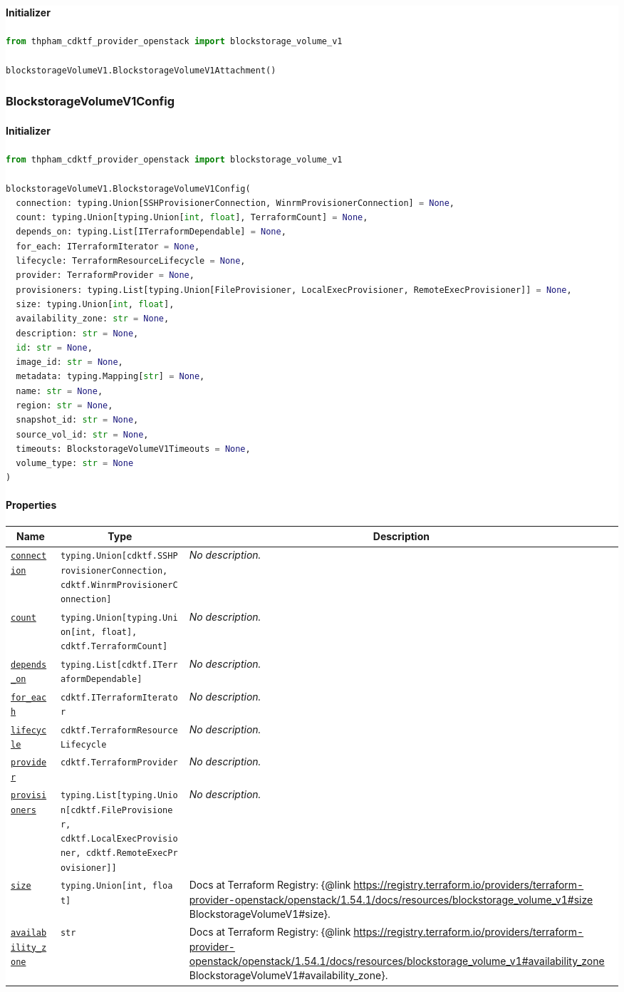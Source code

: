 #### Initializer <a name="Initializer" id="@ithings/cdktf-provider-openstack.blockstorageVolumeV1.BlockstorageVolumeV1Attachment.Initializer"></a>

```python
from thpham_cdktf_provider_openstack import blockstorage_volume_v1

blockstorageVolumeV1.BlockstorageVolumeV1Attachment()
```


### BlockstorageVolumeV1Config <a name="BlockstorageVolumeV1Config" id="@ithings/cdktf-provider-openstack.blockstorageVolumeV1.BlockstorageVolumeV1Config"></a>

#### Initializer <a name="Initializer" id="@ithings/cdktf-provider-openstack.blockstorageVolumeV1.BlockstorageVolumeV1Config.Initializer"></a>

```python
from thpham_cdktf_provider_openstack import blockstorage_volume_v1

blockstorageVolumeV1.BlockstorageVolumeV1Config(
  connection: typing.Union[SSHProvisionerConnection, WinrmProvisionerConnection] = None,
  count: typing.Union[typing.Union[int, float], TerraformCount] = None,
  depends_on: typing.List[ITerraformDependable] = None,
  for_each: ITerraformIterator = None,
  lifecycle: TerraformResourceLifecycle = None,
  provider: TerraformProvider = None,
  provisioners: typing.List[typing.Union[FileProvisioner, LocalExecProvisioner, RemoteExecProvisioner]] = None,
  size: typing.Union[int, float],
  availability_zone: str = None,
  description: str = None,
  id: str = None,
  image_id: str = None,
  metadata: typing.Mapping[str] = None,
  name: str = None,
  region: str = None,
  snapshot_id: str = None,
  source_vol_id: str = None,
  timeouts: BlockstorageVolumeV1Timeouts = None,
  volume_type: str = None
)
```

#### Properties <a name="Properties" id="Properties"></a>

| **Name** | **Type** | **Description** |
| --- | --- | --- |
| <code><a href="#@ithings/cdktf-provider-openstack.blockstorageVolumeV1.BlockstorageVolumeV1Config.property.connection">connection</a></code> | <code>typing.Union[cdktf.SSHProvisionerConnection, cdktf.WinrmProvisionerConnection]</code> | *No description.* |
| <code><a href="#@ithings/cdktf-provider-openstack.blockstorageVolumeV1.BlockstorageVolumeV1Config.property.count">count</a></code> | <code>typing.Union[typing.Union[int, float], cdktf.TerraformCount]</code> | *No description.* |
| <code><a href="#@ithings/cdktf-provider-openstack.blockstorageVolumeV1.BlockstorageVolumeV1Config.property.dependsOn">depends_on</a></code> | <code>typing.List[cdktf.ITerraformDependable]</code> | *No description.* |
| <code><a href="#@ithings/cdktf-provider-openstack.blockstorageVolumeV1.BlockstorageVolumeV1Config.property.forEach">for_each</a></code> | <code>cdktf.ITerraformIterator</code> | *No description.* |
| <code><a href="#@ithings/cdktf-provider-openstack.blockstorageVolumeV1.BlockstorageVolumeV1Config.property.lifecycle">lifecycle</a></code> | <code>cdktf.TerraformResourceLifecycle</code> | *No description.* |
| <code><a href="#@ithings/cdktf-provider-openstack.blockstorageVolumeV1.BlockstorageVolumeV1Config.property.provider">provider</a></code> | <code>cdktf.TerraformProvider</code> | *No description.* |
| <code><a href="#@ithings/cdktf-provider-openstack.blockstorageVolumeV1.BlockstorageVolumeV1Config.property.provisioners">provisioners</a></code> | <code>typing.List[typing.Union[cdktf.FileProvisioner, cdktf.LocalExecProvisioner, cdktf.RemoteExecProvisioner]]</code> | *No description.* |
| <code><a href="#@ithings/cdktf-provider-openstack.blockstorageVolumeV1.BlockstorageVolumeV1Config.property.size">size</a></code> | <code>typing.Union[int, float]</code> | Docs at Terraform Registry: {@link https://registry.terraform.io/providers/terraform-provider-openstack/openstack/1.54.1/docs/resources/blockstorage_volume_v1#size BlockstorageVolumeV1#size}. |
| <code><a href="#@ithings/cdktf-provider-openstack.blockstorageVolumeV1.BlockstorageVolumeV1Config.property.availabilityZone">availability_zone</a></code> | <code>str</code> | Docs at Terraform Registry: {@link https://registry.terraform.io/providers/terraform-provider-openstack/openstack/1.54.1/docs/resources/blockstorage_volume_v1#availability_zone BlockstorageVolumeV1#availability_zone}. |